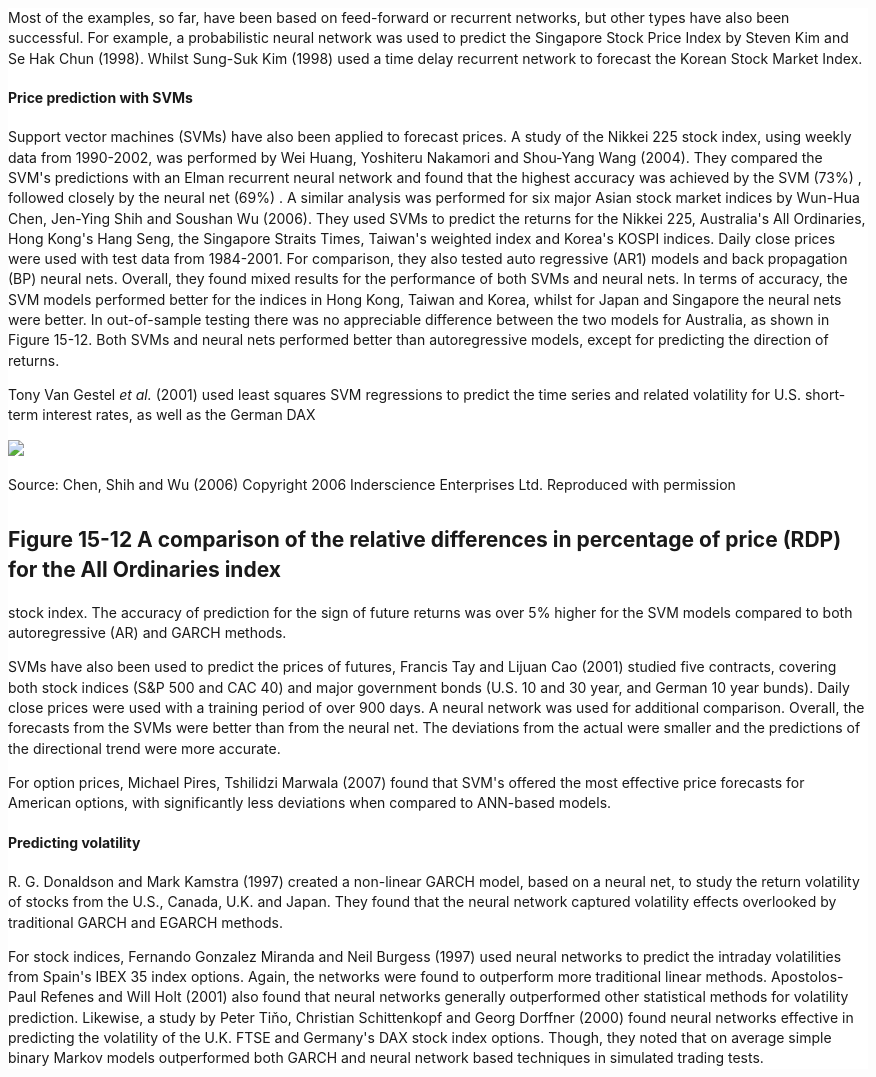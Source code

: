 Most of the examples, so far, have been based on feed-forward or recurrent networks, but other types have also been successful. For example, a probabilistic neural network was used to predict the Singapore Stock Price Index by Steven Kim and Se Hak Chun (1998). Whilst Sung-Suk Kim (1998) used a time delay recurrent network to forecast the Korean Stock Market Index.

#### Price prediction with SVMs

Support vector machines (SVMs) have also been applied to forecast prices. A study of the Nikkei 225 stock index, using weekly data from 1990-2002, was performed by Wei Huang, Yoshiteru Nakamori and Shou-Yang Wang (2004). They compared the SVM's predictions with an Elman recurrent neural network and found that the highest accuracy was achieved by the SVM  $(73\%)$ , followed closely by the neural net  $(69\%)$ . A similar analysis was performed for six major Asian stock market indices by Wun-Hua Chen, Jen-Ying Shih and Soushan Wu (2006). They used SVMs to predict the returns for the Nikkei 225, Australia's All Ordinaries, Hong Kong's Hang Seng, the Singapore Straits Times, Taiwan's weighted index and Korea's KOSPI indices. Daily close prices were used with test data from 1984-2001. For comparison, they also tested auto regressive (AR1) models and back propagation (BP) neural nets. Overall, they found mixed results for the performance of both SVMs and neural nets. In terms of accuracy, the SVM models performed better for the indices in Hong Kong, Taiwan and Korea, whilst for Japan and Singapore the neural nets were better. In out-of-sample testing there was no appreciable difference between the two models for Australia, as shown in Figure 15-12. Both SVMs and neural nets performed better than autoregressive models, except for predicting the direction of returns.

Tony Van Gestel *et al.* (2001) used least squares SVM regressions to predict the time series and related volatility for U.S. short-term interest rates, as well as the German DAX

![](_page_20_Figure_1.jpeg)

Source: Chen, Shih and Wu (2006) Copyright 2006 Inderscience Enterprises Ltd. Reproduced with permission

## Figure 15-12 A comparison of the relative differences in percentage of price (RDP) for the All Ordinaries index

stock index. The accuracy of prediction for the sign of future returns was over 5% higher for the SVM models compared to both autoregressive (AR) and GARCH methods.

SVMs have also been used to predict the prices of futures, Francis Tay and Lijuan Cao (2001) studied five contracts, covering both stock indices (S&P 500 and CAC 40) and major government bonds (U.S. 10 and 30 year, and German 10 year bunds). Daily close prices were used with a training period of over 900 days. A neural network was used for additional comparison. Overall, the forecasts from the SVMs were better than from the neural net. The deviations from the actual were smaller and the predictions of the directional trend were more accurate.

For option prices, Michael Pires, Tshilidzi Marwala (2007) found that SVM's offered the most effective price forecasts for American options, with significantly less deviations when compared to ANN-based models.

#### **Predicting volatility**

R. G. Donaldson and Mark Kamstra (1997) created a non-linear GARCH model, based on a neural net, to study the return volatility of stocks from the U.S., Canada, U.K. and Japan. They found that the neural network captured volatility effects overlooked by traditional GARCH and EGARCH methods.

For stock indices, Fernando Gonzalez Miranda and Neil Burgess (1997) used neural networks to predict the intraday volatilities from Spain's IBEX 35 index options. Again, the networks were found to outperform more traditional linear methods. Apostolos-Paul Refenes and Will Holt (2001) also found that neural networks generally outperformed other statistical methods for volatility prediction. Likewise, a study by Peter Tiňo, Christian Schittenkopf and Georg Dorffner (2000) found neural networks effective in predicting the volatility of the U.K. FTSE and Germany's DAX stock index options. Though, they noted that on average simple binary Markov models outperformed both GARCH and neural network based techniques in simulated trading tests.

